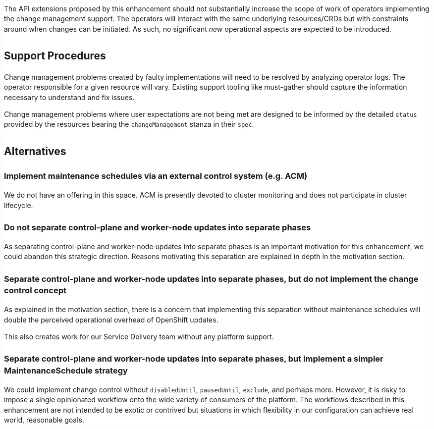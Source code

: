 The API extensions proposed by this enhancement should not substantially increase
the scope of work of operators implementing the change management support. The
operators will interact with the same underlying resources/CRDs but with
constraints around when changes can be initiated. As such, no significant _new_ 
operational aspects are expected to be introduced.

## Support Procedures

Change management problems created by faulty implementations will need to be resolved by 
analyzing operator logs. The operator responsible for a given resource will vary. Existing
support tooling like must-gather should capture the information necessary to understand
and fix issues. 

Change management problems where user expectations are not being met are designed to
be informed by the detailed `status` provided by the resources bearing the `changeManagement`
stanza in their `spec`.

## Alternatives

### Implement maintenance schedules via an external control system (e.g. ACM)
We do not have an offering in this space. ACM is presently devoted to cluster monitoring and does
not participate in cluster lifecycle.

### Do not separate control-plane and worker-node updates into separate phases
As separating control-plane and worker-node updates into separate phases is an important motivation for this
enhancement, we could abandon this strategic direction. Reasons motivating this separation are explained 
in depth in the motivation section.

### Separate control-plane and worker-node updates into separate phases, but do not implement the change control concept
As explained in the motivation section, there is a concern that implementing this separation without
maintenance schedules will double the perceived operational overhead of OpenShift updates. 

This also creates work for our Service Delivery team without any platform support.

### Separate control-plane and worker-node updates into separate phases, but implement a simpler MaintenanceSchedule strategy
We could implement change control without `disabledUntil`, `pausedUntil`, `exclude`, and perhaps more. However,
it is risky to impose a single opinionated workflow onto the wide variety of consumers of the platform. The workflows
described in this enhancement are not intended to be exotic or contrived but situations in which flexibility
in our configuration can achieve real world, reasonable goals. 

